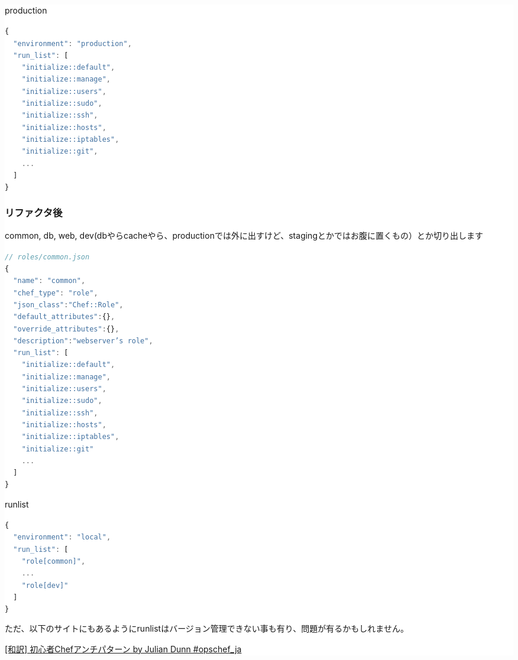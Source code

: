 production

```js
{
  "environment": "production",
  "run_list": [
    "initialize::default",
    "initialize::manage",
    "initialize::users",
    "initialize::sudo",
    "initialize::ssh",
    "initialize::hosts",
    "initialize::iptables",
    "initialize::git",
	...
  ]
}
```

### リファクタ後

common, db, web, dev(dbやらcacheやら、productionでは外に出すけど、stagingとかではお腹に置くもの）とか切り出します

```js
// roles/common.json
{
  "name": "common",
  "chef_type": "role",
  "json_class":"Chef::Role",
  "default_attributes":{},
  "override_attributes":{},
  "description":"webserver’s role",
  "run_list": [
    "initialize::default",
    "initialize::manage",
    "initialize::users",
    "initialize::sudo",
    "initialize::ssh",
    "initialize::hosts",
    "initialize::iptables",
    "initialize::git"
	...
  ]
}
```

runlist

```js
{
  "environment": "local",
  "run_list": [
	"role[common]",
	...
	"role[dev]"
  ]
}

```

ただ、以下のサイトにもあるようにrunlistはバージョン管理できない事も有り、問題が有るかもしれません。

[[和訳] 初心者Chefアンチパターン by Julian Dunn #opschef_ja](http://www.creationline.com/lab/3080)

  
